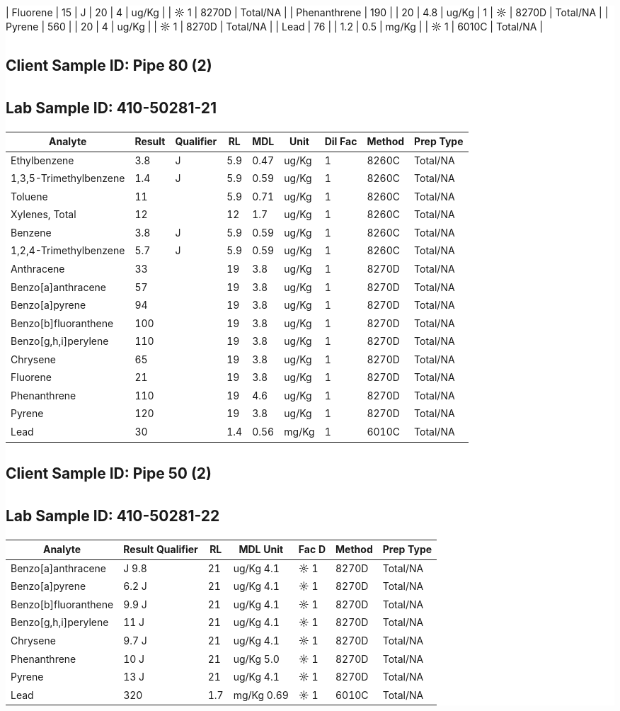 | Fluorene               |    15    | J           | 20   |  4    | ug/Kg  |           | ☼ 1 | 8270D    | Total/NA    |
| Phenanthrene           |   190    |             | 20   |  4.8  | ug/Kg  | 1         | ☼   | 8270D    | Total/NA    |
| Pyrene                 |   560    |             | 20   |  4    | ug/Kg  |           | ☼ 1 | 8270D    | Total/NA    |
| Lead                   |    76    |             |  1.2 |  0.5  | mg/Kg  |           | ☼ 1 | 6010C    | Total/NA    |

## Client Sample ID: Pipe 80 (2)

## Lab Sample ID: 410-50281-21

| Analyte                |   Result | Qualifier   |   RL |   MDL | Unit   |   Dil Fac | Method   | Prep Type   |
|------------------------|----------|-------------|------|-------|--------|-----------|----------|-------------|
| Ethylbenzene           |      3.8 | J           |  5.9 |  0.47 | ug/Kg  |         1 | 8260C    | Total/NA    |
| 1,3,5-Trimethylbenzene |      1.4 | J           |  5.9 |  0.59 | ug/Kg  |         1 | 8260C    | Total/NA    |
| Toluene                |     11   |             |  5.9 |  0.71 | ug/Kg  |         1 | 8260C    | Total/NA    |
| Xylenes, Total         |     12   |             | 12   |  1.7  | ug/Kg  |         1 | 8260C    | Total/NA    |
| Benzene                |      3.8 | J           |  5.9 |  0.59 | ug/Kg  |         1 | 8260C    | Total/NA    |
| 1,2,4-Trimethylbenzene |      5.7 | J           |  5.9 |  0.59 | ug/Kg  |         1 | 8260C    | Total/NA    |
| Anthracene             |     33   |             | 19   |  3.8  | ug/Kg  |         1 | 8270D    | Total/NA    |
| Benzo[a]anthracene     |     57   |             | 19   |  3.8  | ug/Kg  |         1 | 8270D    | Total/NA    |
| Benzo[a]pyrene         |     94   |             | 19   |  3.8  | ug/Kg  |         1 | 8270D    | Total/NA    |
| Benzo[b]fluoranthene   |    100   |             | 19   |  3.8  | ug/Kg  |         1 | 8270D    | Total/NA    |
| Benzo[g,h,i]perylene   |    110   |             | 19   |  3.8  | ug/Kg  |         1 | 8270D    | Total/NA    |
| Chrysene               |     65   |             | 19   |  3.8  | ug/Kg  |         1 | 8270D    | Total/NA    |
| Fluorene               |     21   |             | 19   |  3.8  | ug/Kg  |         1 | 8270D    | Total/NA    |
| Phenanthrene           |    110   |             | 19   |  4.6  | ug/Kg  |         1 | 8270D    | Total/NA    |
| Pyrene                 |    120   |             | 19   |  3.8  | ug/Kg  |         1 | 8270D    | Total/NA    |
| Lead                   |     30   |             |  1.4 |  0.56 | mg/Kg  |         1 | 6010C    | Total/NA    |

## Client Sample ID: Pipe 50 (2)

## Lab Sample ID: 410-50281-22

| Analyte              | Result Qualifier   |   RL | MDL Unit   | Fac D   | Method   | Prep Type   |
|----------------------|--------------------|------|------------|---------|----------|-------------|
| Benzo[a]anthracene   | J 9.8              | 21   | ug/Kg 4.1  | ☼ 1     | 8270D    | Total/NA    |
| Benzo[a]pyrene       | 6.2 J              | 21   | ug/Kg 4.1  | ☼ 1     | 8270D    | Total/NA    |
| Benzo[b]fluoranthene | 9.9 J              | 21   | ug/Kg 4.1  | ☼ 1     | 8270D    | Total/NA    |
| Benzo[g,h,i]perylene | 11 J               | 21   | ug/Kg 4.1  | ☼ 1     | 8270D    | Total/NA    |
| Chrysene             | 9.7 J              | 21   | ug/Kg 4.1  | ☼ 1     | 8270D    | Total/NA    |
| Phenanthrene         | 10 J               | 21   | ug/Kg 5.0  | ☼ 1     | 8270D    | Total/NA    |
| Pyrene               | 13 J               | 21   | ug/Kg 4.1  | ☼ 1     | 8270D    | Total/NA    |
| Lead                 | 320                |  1.7 | mg/Kg 0.69 | ☼ 1     | 6010C    | Total/NA    |
